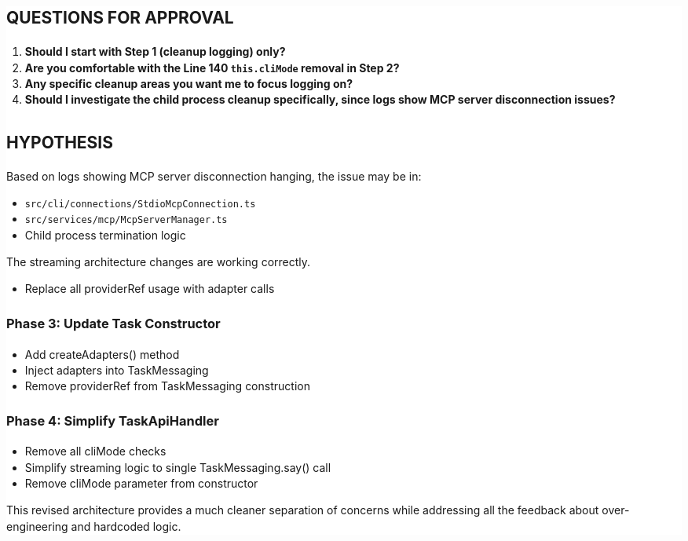 ## QUESTIONS FOR APPROVAL

1. **Should I start with Step 1 (cleanup logging) only?**
2. **Are you comfortable with the Line 140 `this.cliMode` removal in Step 2?**
3. **Any specific cleanup areas you want me to focus logging on?**
4. **Should I investigate the child process cleanup specifically, since logs show MCP server disconnection issues?**

## HYPOTHESIS

Based on logs showing MCP server disconnection hanging, the issue may be in:

- `src/cli/connections/StdioMcpConnection.ts`
- `src/services/mcp/McpServerManager.ts`
- Child process termination logic

The streaming architecture changes are working correctly.

- Replace all providerRef usage with adapter calls

### Phase 3: Update Task Constructor

- Add createAdapters() method
- Inject adapters into TaskMessaging
- Remove providerRef from TaskMessaging construction

### Phase 4: Simplify TaskApiHandler

- Remove all cliMode checks
- Simplify streaming logic to single TaskMessaging.say() call
- Remove cliMode parameter from constructor

This revised architecture provides a much cleaner separation of concerns while addressing all the feedback about over-engineering and hardcoded logic.
